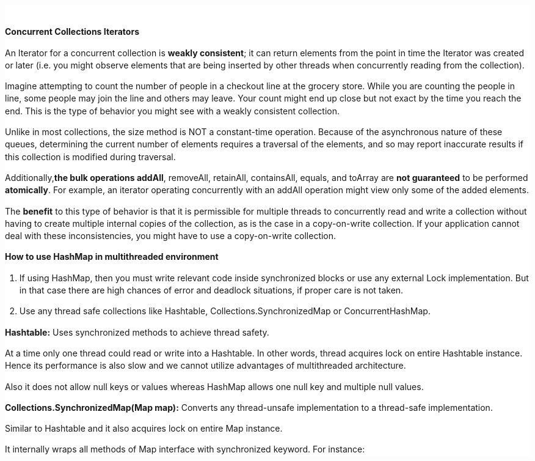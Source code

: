 
<br>

**Concurrent Collections Iterators**

An Iterator for a concurrent collection is **weakly consistent**; it can return elements from the point in time the Iterator was created or later (i.e. you might observe elements that are being inserted by other threads when concurrently reading from the collection).

Imagine attempting to count the number of people in a checkout line at the grocery store. While you are counting the people in line, some people may join the line and others may leave. Your count might end up close but not exact by the time you reach the end. This is the type of behavior you might see with a weakly consistent collection. 

Unlike in most collections, the size method is NOT a constant-time operation. Because of the asynchronous nature of these queues, determining the current number of elements requires a traversal of the elements, and so may report inaccurate results if this collection is modified during traversal. 

Additionally,**the bulk operations addAll**, removeAll, retainAll, containsAll, equals, and toArray are **not guaranteed** to be performed **atomically**. For example, an iterator operating concurrently with an addAll operation might view only some of the added elements.

The **benefit** to this type of behavior is that it is permissible for multiple threads to concurrently read and write a collection without having to create multiple internal copies of the collection, as is the case in a copy-on-write collection. If your application cannot deal with these inconsistencies, you might have to use a copy-on-write collection.

**How to use HashMap in multithreaded environment**

1) If using HashMap, then you must write relevant code inside synchronized blocks or use any external Lock implementation. But in that case there are high chances of error and deadlock situations, if proper care is not taken.

2) Use any thread safe collections like Hashtable, Collections.SynchronizedMap or ConcurrentHashMap.

**Hashtable:** Uses synchronized methods to achieve thread safety. 

At a time only one thread could read or write into a Hashtable. In other words, thread acquires lock on entire Hashtable instance. Hence its performance is also slow and we cannot utilize advantages of multithreaded architecture. 

Also it does not allow null keys or values whereas HashMap allows one null key and multiple null values.

**Collections.SynchronizedMap(Map map):** Converts any thread-unsafe implementation to a thread-safe implementation. 

Similar to Hashtable and it also acquires lock on entire Map instance. 

It internally wraps all methods of Map interface with synchronized keyword. For instance:
